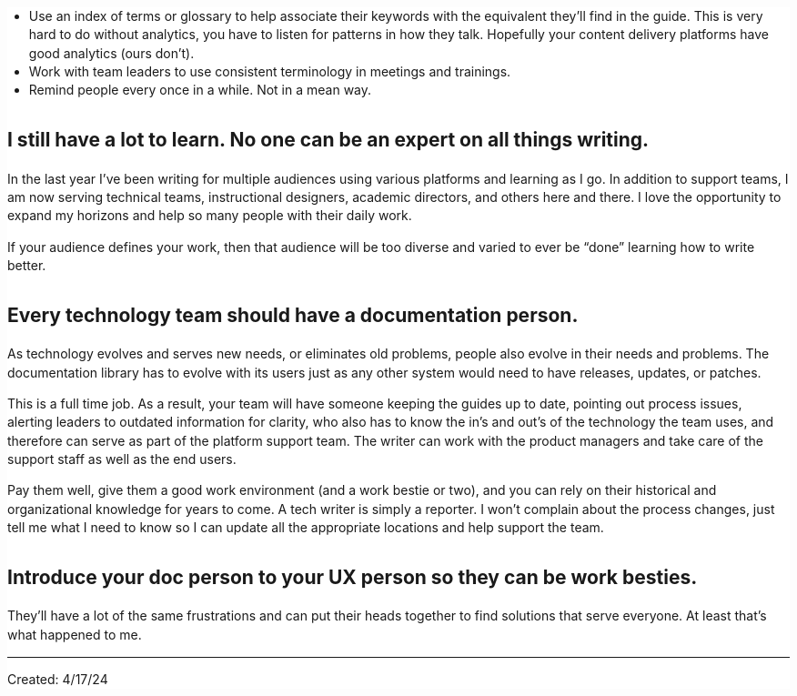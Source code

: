 - Use an index of terms or glossary to help associate their keywords with the equivalent they’ll find in the guide. This is very hard to do without analytics, you have to listen for patterns in how they talk. Hopefully your content delivery platforms have good analytics (ours don’t).
- Work with team leaders to use consistent terminology in meetings and trainings.
- Remind people every once in a while. Not in a mean way.

## I still have a lot to learn. No one can be an expert on all things writing.

In the last year I’ve been writing for multiple audiences using various platforms and learning as I go. In addition to support teams, I am now serving technical teams, instructional designers, academic directors, and others here and there. I love the opportunity to expand my horizons and help so many people with their daily work.

If your audience defines your work, then that audience will be too diverse and varied to ever be “done” learning how to write better.

## Every technology team should have a documentation person.

As technology evolves and serves new needs, or eliminates old problems, people also evolve in their needs and problems. The documentation library has to evolve with its users just as any other system would need to have releases, updates, or patches.

This is a full time job. As a result, your team will have someone keeping the guides up to date, pointing out process issues, alerting leaders to outdated information for clarity, who also has to know the in’s and out’s of the technology the team uses, and therefore can serve as part of the platform support team. The writer can work with the product managers and take care of the support staff as well as the end users.

Pay them well, give them a good work environment (and a work bestie or two), and you can rely on their historical and organizational knowledge for years to come. A tech writer is simply a reporter. I won’t complain about the process changes, just tell me what I need to know so I can update all the appropriate locations and help support the team.

## Introduce your doc person to your UX person so they can be work besties.

They’ll have a lot of the same frustrations and can put their heads together to find solutions that serve everyone. At least that’s what happened to me.

---
Created: 4/17/24